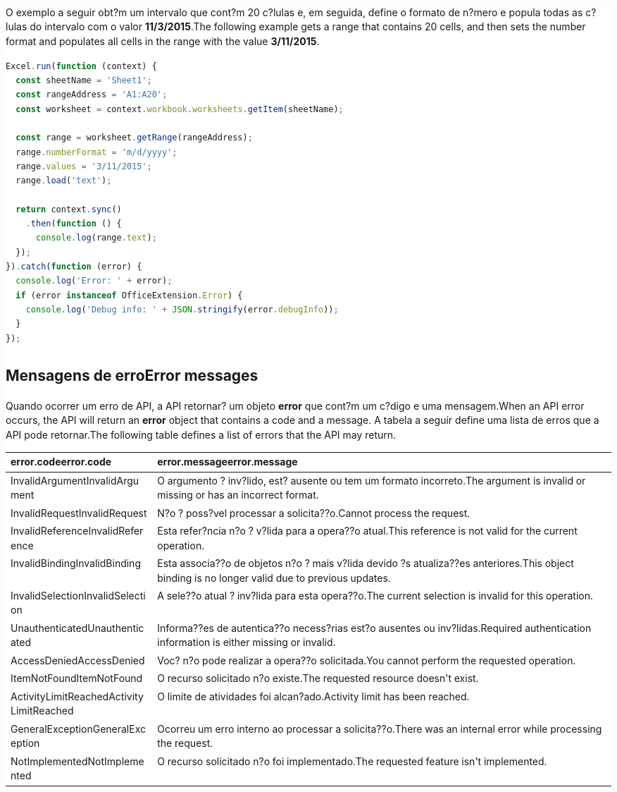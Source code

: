 <span data-ttu-id="ea7f4-192">O exemplo a seguir obt?m um intervalo que cont?m 20 c?lulas e, em seguida, define o formato de n?mero e popula todas as c?lulas do intervalo com o valor **11/3/2015**.</span><span class="sxs-lookup"><span data-stu-id="ea7f4-192">The following example gets a range that contains 20 cells, and then sets the number format and populates all cells in the range with the value **3/11/2015**.</span></span>
 
```js
Excel.run(function (context) {
  const sheetName = 'Sheet1';
  const rangeAddress = 'A1:A20';
  const worksheet = context.workbook.worksheets.getItem(sheetName);
 
  const range = worksheet.getRange(rangeAddress);
  range.numberFormat = 'm/d/yyyy';
  range.values = '3/11/2015';
  range.load('text');
 
  return context.sync()
    .then(function () {
      console.log(range.text);
  });
}).catch(function (error) {
  console.log('Error: ' + error);
  if (error instanceof OfficeExtension.Error) {
    console.log('Debug info: ' + JSON.stringify(error.debugInfo));
  }
});
```
 
## <a name="error-messages"></a><span data-ttu-id="ea7f4-193">Mensagens de erro</span><span class="sxs-lookup"><span data-stu-id="ea7f4-193">Error messages</span></span>
 
<span data-ttu-id="ea7f4-194">Quando ocorrer um erro de API, a API retornar? um objeto **error** que cont?m um c?digo e uma mensagem.</span><span class="sxs-lookup"><span data-stu-id="ea7f4-194">When an API error occurs, the API will return an **error** object that contains a code and a message.</span></span> <span data-ttu-id="ea7f4-195">A tabela a seguir define uma lista de erros que a API pode retornar.</span><span class="sxs-lookup"><span data-stu-id="ea7f4-195">The following table defines a list of errors that the API may return.</span></span>
 
|<span data-ttu-id="ea7f4-196">error.code</span><span class="sxs-lookup"><span data-stu-id="ea7f4-196">error.code</span></span> | <span data-ttu-id="ea7f4-197">error.message</span><span class="sxs-lookup"><span data-stu-id="ea7f4-197">error.message</span></span> |
|:----------|:--------------|
|<span data-ttu-id="ea7f4-198">InvalidArgument</span><span class="sxs-lookup"><span data-stu-id="ea7f4-198">InvalidArgument</span></span> |<span data-ttu-id="ea7f4-199">O argumento ? inv?lido, est? ausente ou tem um formato incorreto.</span><span class="sxs-lookup"><span data-stu-id="ea7f4-199">The argument is invalid or missing or has an incorrect format.</span></span>|
|<span data-ttu-id="ea7f4-200">InvalidRequest</span><span class="sxs-lookup"><span data-stu-id="ea7f4-200">InvalidRequest</span></span>  |<span data-ttu-id="ea7f4-201">N?o ? poss?vel processar a solicita??o.</span><span class="sxs-lookup"><span data-stu-id="ea7f4-201">Cannot process the request.</span></span>|
|<span data-ttu-id="ea7f4-202">InvalidReference</span><span class="sxs-lookup"><span data-stu-id="ea7f4-202">InvalidReference</span></span>|<span data-ttu-id="ea7f4-203">Esta refer?ncia n?o ? v?lida para a opera??o atual.</span><span class="sxs-lookup"><span data-stu-id="ea7f4-203">This reference is not valid for the current operation.</span></span>|
|<span data-ttu-id="ea7f4-204">InvalidBinding</span><span class="sxs-lookup"><span data-stu-id="ea7f4-204">InvalidBinding</span></span>  |<span data-ttu-id="ea7f4-205">Esta associa??o de objetos n?o ? mais v?lida devido ?s atualiza??es anteriores.</span><span class="sxs-lookup"><span data-stu-id="ea7f4-205">This object binding is no longer valid due to previous updates.</span></span>|
|<span data-ttu-id="ea7f4-206">InvalidSelection</span><span class="sxs-lookup"><span data-stu-id="ea7f4-206">InvalidSelection</span></span>|<span data-ttu-id="ea7f4-207">A sele??o atual ? inv?lida para esta opera??o.</span><span class="sxs-lookup"><span data-stu-id="ea7f4-207">The current selection is invalid for this operation.</span></span>|
|<span data-ttu-id="ea7f4-208">Unauthenticated</span><span class="sxs-lookup"><span data-stu-id="ea7f4-208">Unauthenticated</span></span> |<span data-ttu-id="ea7f4-209">Informa??es de autentica??o necess?rias est?o ausentes ou inv?lidas.</span><span class="sxs-lookup"><span data-stu-id="ea7f4-209">Required authentication information is either missing or invalid.</span></span>|
|<span data-ttu-id="ea7f4-210">AccessDenied</span><span class="sxs-lookup"><span data-stu-id="ea7f4-210">AccessDenied</span></span> |<span data-ttu-id="ea7f4-211">Voc? n?o pode realizar a opera??o solicitada.</span><span class="sxs-lookup"><span data-stu-id="ea7f4-211">You cannot perform the requested operation.</span></span>|
|<span data-ttu-id="ea7f4-212">ItemNotFound</span><span class="sxs-lookup"><span data-stu-id="ea7f4-212">ItemNotFound</span></span> |<span data-ttu-id="ea7f4-213">O recurso solicitado n?o existe.</span><span class="sxs-lookup"><span data-stu-id="ea7f4-213">The requested resource doesn't exist.</span></span>|
|<span data-ttu-id="ea7f4-214">ActivityLimitReached</span><span class="sxs-lookup"><span data-stu-id="ea7f4-214">ActivityLimitReached</span></span>|<span data-ttu-id="ea7f4-215">O limite de atividades foi alcan?ado.</span><span class="sxs-lookup"><span data-stu-id="ea7f4-215">Activity limit has been reached.</span></span>|
|<span data-ttu-id="ea7f4-216">GeneralException</span><span class="sxs-lookup"><span data-stu-id="ea7f4-216">GeneralException</span></span>|<span data-ttu-id="ea7f4-217">Ocorreu um erro interno ao processar a solicita??o.</span><span class="sxs-lookup"><span data-stu-id="ea7f4-217">There was an internal error while processing the request.</span></span>|
|<span data-ttu-id="ea7f4-218">NotImplemented</span><span class="sxs-lookup"><span data-stu-id="ea7f4-218">NotImplemented</span></span>  |<span data-ttu-id="ea7f4-219">O recurso solicitado n?o foi implementado.</span><span class="sxs-lookup"><span data-stu-id="ea7f4-219">The requested feature isn't implemented.</span></span>|